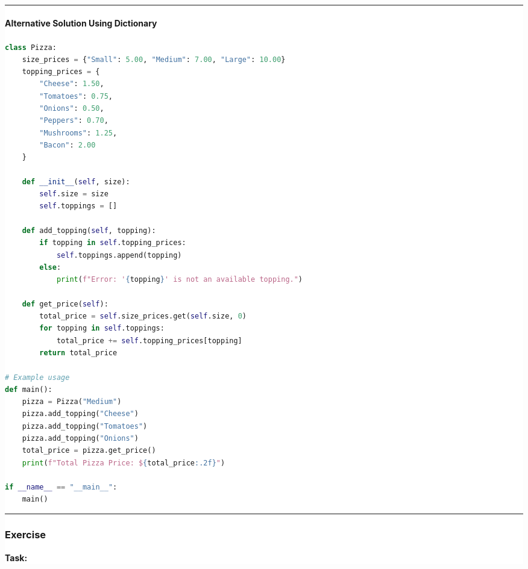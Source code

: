 ```python
```

---

#### **Alternative Solution Using Dictionary**

```python
class Pizza:
    size_prices = {"Small": 5.00, "Medium": 7.00, "Large": 10.00}
    topping_prices = {
        "Cheese": 1.50,
        "Tomatoes": 0.75,
        "Onions": 0.50,
        "Peppers": 0.70,
        "Mushrooms": 1.25,
        "Bacon": 2.00
    }

    def __init__(self, size):
        self.size = size
        self.toppings = []

    def add_topping(self, topping):
        if topping in self.topping_prices:
            self.toppings.append(topping)
        else:
            print(f"Error: '{topping}' is not an available topping.")

    def get_price(self):
        total_price = self.size_prices.get(self.size, 0)
        for topping in self.toppings:
            total_price += self.topping_prices[topping]
        return total_price

# Example usage
def main():
    pizza = Pizza("Medium")
    pizza.add_topping("Cheese")
    pizza.add_topping("Tomatoes")
    pizza.add_topping("Onions")
    total_price = pizza.get_price()
    print(f"Total Pizza Price: ${total_price:.2f}")

if __name__ == "__main__":
    main()
```

---

### Exercise

**Task:**
